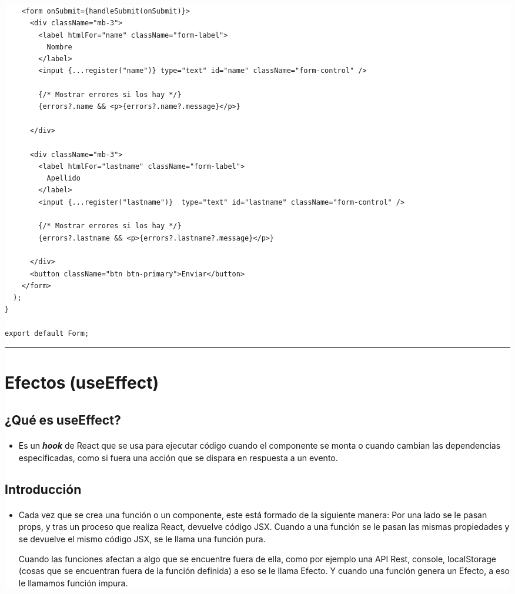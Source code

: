 ```tsx
    <form onSubmit={handleSubmit(onSubmit)}>
      <div className="mb-3">
        <label htmlFor="name" className="form-label">
          Nombre
        </label>
        <input {...register("name")} type="text" id="name" className="form-control" />
        
        {/* Mostrar errores si los hay */}
        {errors?.name && <p>{errors?.name?.message}</p>}

      </div>

      <div className="mb-3">
        <label htmlFor="lastname" className="form-label">
          Apellido
        </label>
        <input {...register("lastname")}  type="text" id="lastname" className="form-control" />
        
        {/* Mostrar errores si los hay */}
        {errors?.lastname && <p>{errors?.lastname?.message}</p>}

      </div>
      <button className="btn btn-primary">Enviar</button>
    </form>
  );
}

export default Form;
```

---

# Efectos (useEffect)

## ¿Qué es useEffect?

- Es un ***hook*** de React que se usa para ejecutar código cuando el componente se monta o cuando cambian las dependencias especificadas, como si fuera una acción que se dispara en respuesta a un evento.

## Introducción

- Cada vez que se crea una función o un componente, este está formado de la siguiente manera: Por una lado se le pasan props, y tras un proceso que realiza React, devuelve código JSX. Cuando a una función se le pasan las mismas propiedades y se devuelve el mismo código JSX, se le llama una función pura.
    
    Cuando las funciones afectan a algo que se encuentre fuera de ella, como por ejemplo una API Rest, console, localStorage (cosas que se encuentran fuera de la función definida) a eso se le llama Efecto. Y cuando una función genera un Efecto, a eso le llamamos función impura.
    